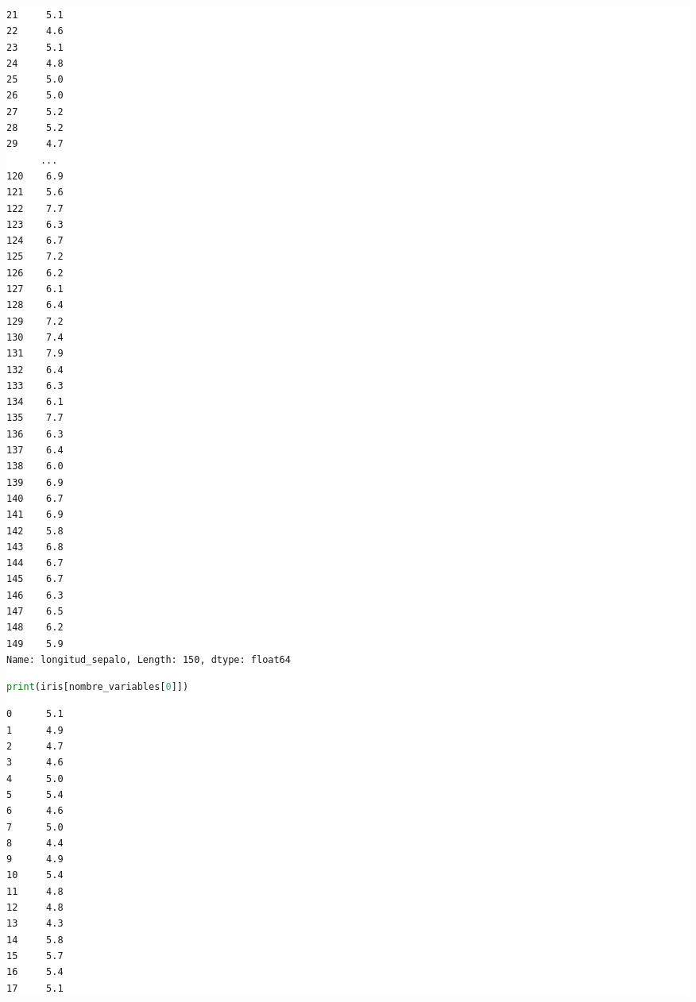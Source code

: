     21     5.1
    22     4.6
    23     5.1
    24     4.8
    25     5.0
    26     5.0
    27     5.2
    28     5.2
    29     4.7
          ... 
    120    6.9
    121    5.6
    122    7.7
    123    6.3
    124    6.7
    125    7.2
    126    6.2
    127    6.1
    128    6.4
    129    7.2
    130    7.4
    131    7.9
    132    6.4
    133    6.3
    134    6.1
    135    7.7
    136    6.3
    137    6.4
    138    6.0
    139    6.9
    140    6.7
    141    6.9
    142    5.8
    143    6.8
    144    6.7
    145    6.7
    146    6.3
    147    6.5
    148    6.2
    149    5.9
    Name: longitud_sepalo, Length: 150, dtype: float64



```python
print(iris[nombre_variables[0]])
```

    0      5.1
    1      4.9
    2      4.7
    3      4.6
    4      5.0
    5      5.4
    6      4.6
    7      5.0
    8      4.4
    9      4.9
    10     5.4
    11     4.8
    12     4.8
    13     4.3
    14     5.8
    15     5.7
    16     5.4
    17     5.1